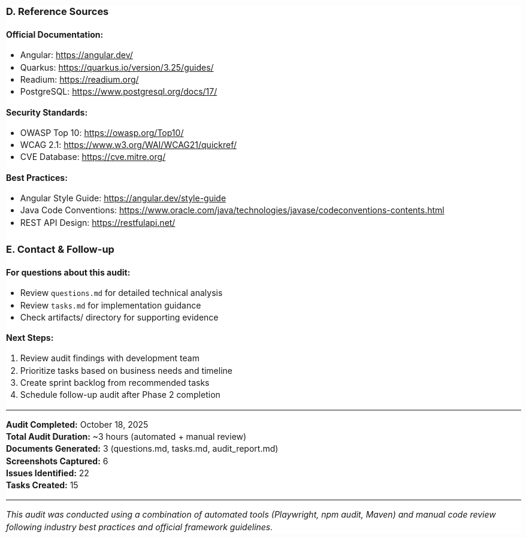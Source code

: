 ### D. Reference Sources

**Official Documentation:**
- Angular: https://angular.dev/
- Quarkus: https://quarkus.io/version/3.25/guides/
- Readium: https://readium.org/
- PostgreSQL: https://www.postgresql.org/docs/17/

**Security Standards:**
- OWASP Top 10: https://owasp.org/Top10/
- WCAG 2.1: https://www.w3.org/WAI/WCAG21/quickref/
- CVE Database: https://cve.mitre.org/

**Best Practices:**
- Angular Style Guide: https://angular.dev/style-guide
- Java Code Conventions: https://www.oracle.com/java/technologies/javase/codeconventions-contents.html
- REST API Design: https://restfulapi.net/

### E. Contact & Follow-up

**For questions about this audit:**
- Review `questions.md` for detailed technical analysis
- Review `tasks.md` for implementation guidance
- Check artifacts/ directory for supporting evidence

**Next Steps:**
1. Review audit findings with development team
2. Prioritize tasks based on business needs and timeline
3. Create sprint backlog from recommended tasks
4. Schedule follow-up audit after Phase 2 completion

---

**Audit Completed:** October 18, 2025  
**Total Audit Duration:** ~3 hours (automated + manual review)  
**Documents Generated:** 3 (questions.md, tasks.md, audit_report.md)  
**Screenshots Captured:** 6  
**Issues Identified:** 22  
**Tasks Created:** 15

---

*This audit was conducted using a combination of automated tools (Playwright, npm audit, Maven) and manual code review following industry best practices and official framework guidelines.*

